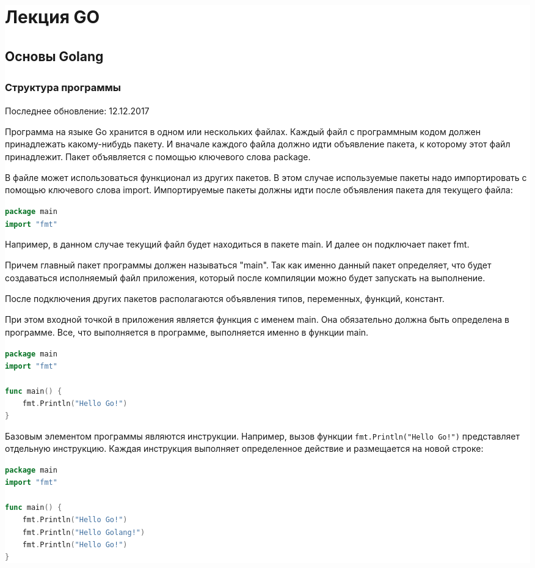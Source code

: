 # Лекция GO

## Основы Golang

### Структура программы

Последнее обновление: 12.12.2017

Программа на языке Go хранится в одном или нескольких файлах. Каждый файл с программным кодом должен принадлежать какому-нибудь пакету. И вначале каждого файла должно идти объявление пакета, к которому этот файл принадлежит. Пакет объявляется с помощью ключевого слова package.

В файле может использоваться функционал из других пакетов. В этом случае используемые пакеты надо импортировать с помощью ключевого слова import. Импортируемые пакеты должны идти после объявления пакета для текущего файла:

``` go
package main
import "fmt"
```

Например, в данном случае текущий файл будет находиться в пакете main. И далее он подключает пакет fmt.

Причем главный пакет программы должен называться "main". Так как именно данный пакет определяет, что будет создаваться исполняемый файл приложения, который после компиляции можно будет запускать на выполнение.

После подключения других пакетов располагаются объявления типов, переменных, функций, констант.

При этом входной точкой в приложения является функция с именем main. Она обязательно должна быть определена в программе. Все, что выполняется в программе, выполняется именно в функции main.

``` go
package main
import "fmt"

func main() {
    fmt.Println("Hello Go!")
}
```

Базовым элементом программы являются инструкции. Например, вызов функции `fmt.Println("Hello Go!")` представляет отдельную инструкцию. Каждая инструкция выполняет определенное действие и размещается на новой строке:

``` go
package main
import "fmt"

func main() {
    fmt.Println("Hello Go!")
    fmt.Println("Hello Golang!")
    fmt.Println("Hello Go!")
}

```
